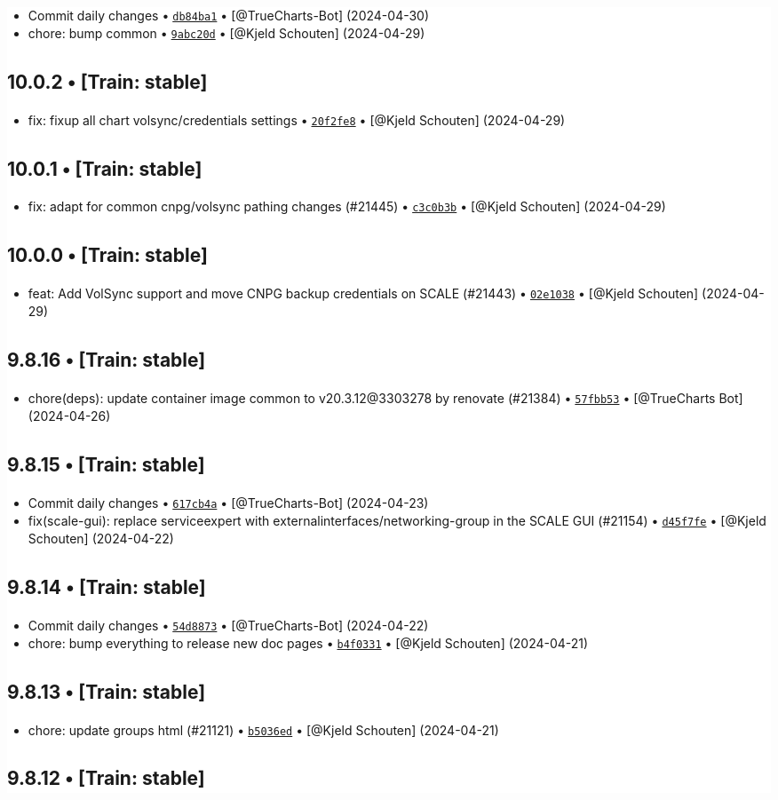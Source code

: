 - Commit daily changes • [`db84ba1`](https://github.com/trueforge-org/truecharts/commit/db84ba13a38056fb56ed83a2bc29280cf8843e70) • [@TrueCharts-Bot] (2024-04-30)
- chore: bump common • [`9abc20d`](https://github.com/trueforge-org/truecharts/commit/9abc20d845b02c347dddd0a6c2f13af10aad3a22) • [@Kjeld Schouten] (2024-04-29)

## 10.0.2 • [Train: stable]

- fix: fixup all chart volsync/credentials settings • [`20f2fe8`](https://github.com/trueforge-org/truecharts/commit/20f2fe834207c83906a9a505cce8c45aee76d2ed) • [@Kjeld Schouten] (2024-04-29)

## 10.0.1 • [Train: stable]

- fix: adapt for common cnpg/volsync pathing changes (#21445) • [`c3c0b3b`](https://github.com/trueforge-org/truecharts/commit/c3c0b3bc461923373054d678abb33e1426bb213f) • [@Kjeld Schouten] (2024-04-29)

## 10.0.0 • [Train: stable]

- feat: Add VolSync support and move CNPG backup credentials on SCALE (#21443) • [`02e1038`](https://github.com/trueforge-org/truecharts/commit/02e10381acd4056399f58c8c160610c9c6c79743) • [@Kjeld Schouten] (2024-04-29)

## 9.8.16 • [Train: stable]

- chore(deps): update container image common to v20.3.12@3303278 by renovate (#21384) • [`57fbb53`](https://github.com/trueforge-org/truecharts/commit/57fbb5341b78bd213370d2fa2bae2e0c7489eeef) • [@TrueCharts Bot] (2024-04-26)

## 9.8.15 • [Train: stable]

- Commit daily changes • [`617cb4a`](https://github.com/trueforge-org/truecharts/commit/617cb4ab93e0d04ce8d8b8a8f6d4ff8e93555555) • [@TrueCharts-Bot] (2024-04-23)
- fix(scale-gui): replace serviceexpert with externalinterfaces/networking-group in the SCALE GUI (#21154) • [`d45f7fe`](https://github.com/trueforge-org/truecharts/commit/d45f7fe497521d6032fde9792256356ae849019f) • [@Kjeld Schouten] (2024-04-22)

## 9.8.14 • [Train: stable]

- Commit daily changes • [`54d8873`](https://github.com/trueforge-org/truecharts/commit/54d88732dc1d0b07501c9c32038d316e8b841f23) • [@TrueCharts-Bot] (2024-04-22)
- chore: bump everything to release new doc pages • [`b4f0331`](https://github.com/trueforge-org/truecharts/commit/b4f0331ba851a4cd2f92289a1026f50684dc291d) • [@Kjeld Schouten] (2024-04-21)

## 9.8.13 • [Train: stable]

- chore: update groups html (#21121) • [`b5036ed`](https://github.com/trueforge-org/truecharts/commit/b5036ed2aab9d010274c7ce81064fbfe52328865) • [@Kjeld Schouten] (2024-04-21)

## 9.8.12 • [Train: stable]
